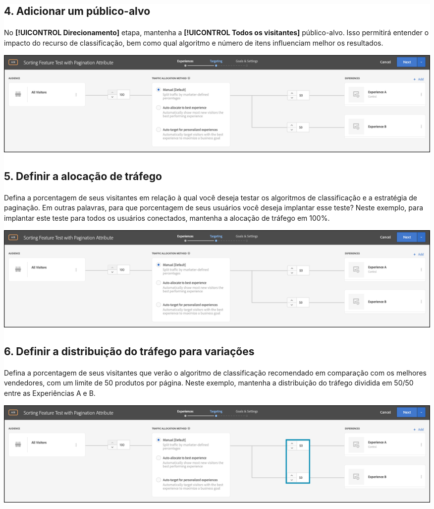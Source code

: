 ## 4. Adicionar um público-alvo

No **[!UICONTROL Direcionamento]** etapa, mantenha a **[!UICONTROL Todos os visitantes]** público-alvo. Isso permitirá entender o impacto do recurso de classificação, bem como qual algoritmo e número de itens influenciam melhor os resultados.

![imagem alt](assets/asset-audience-b.png)

## 5. Definir a alocação de tráfego

Defina a porcentagem de seus visitantes em relação à qual você deseja testar os algoritmos de classificação e a estratégia de paginação. Em outras palavras, para que porcentagem de seus usuários você deseja implantar esse teste? Neste exemplo, para implantar este teste para todos os usuários conectados, mantenha a alocação de tráfego em 100%.

![imagem alt](assets/asset-allocation-100.png)

## 6. Definir a distribuição do tráfego para variações

Defina a porcentagem de seus visitantes que verão o algoritmo de classificação recomendado em comparação com os melhores vendedores, com um limite de 50 produtos por página. Neste exemplo, mantenha a distribuição do tráfego dividida em 50/50 entre as Experiências A e B.

![imagem alt](assets/asset-variations-50.png)
